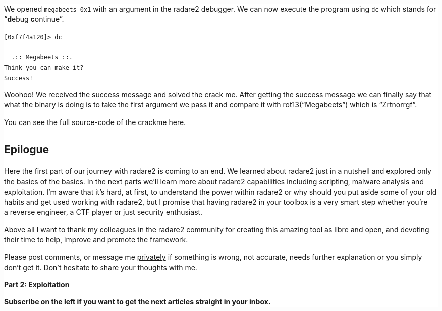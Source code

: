 
We opened `megabeets_0x1` with an argument in the radare2 debugger. We can now execute the program using `dc` which stands for &#8220;**d**ebug **c**ontinue&#8221;.

```
[0xf7f4a120]> dc

  .:: Megabeets ::.
Think you can make it?
Success!

```


Woohoo! We received the success message and solved the crack me. After getting the success message&nbsp;we can finally say that what the binary is doing is to take the first argument we pass it and&nbsp;compare it with rot13(&#8220;Megabeets&#8221;) which is&nbsp;&#8220;Zrtnorrgf&#8221;.

You can see the full source-code of the crackme [here][5].

## Epilogue

Here the first part of our journey with radare2 is coming&nbsp;to an end. We learned about&nbsp;radare2 just in a nutshell and explored only the basics of the basics. In the next parts we&#8217;ll learn more about radare2 capabilities including scripting, malware analysis and exploitation. I&#8217;m aware that it&#8217;s hard, at first, to understand the power within radare2 or why should you put aside some of your old habits and get used working with radare2, but I promise that having radare2 in your toolbox is a very smart step whether you&#8217;re a&nbsp;reverse engineer, a CTF player or just security enthusiast.

Above all I want to thank my colleagues in the radare2 community for creating this amazing tool as libre and open, and devoting their time to help, improve and promote&nbsp;the framework.

Please post&nbsp;comments, or message me&nbsp;[privately][6]&nbsp;if something is wrong, not accurate, needs further explanation or you simply don&#8217;t get it. Don&#8217;t hesitate to share your thoughts with me.

[**Part 2: Exploitation**][7]

**Subscribe on the left if you want to get the next articles straight in your inbox.**



 [1]: https://cutter.re
 [2]: https://github.com/ITAYC0HEN/A-journey-into-Radare2/blob/master/Part%201%20-%20Simple%20crackme/megabeets_0x1
 [3]: https://reverseengineering.stackexchange.com/a/16115/18698
 [4]: https://en.wikipedia.org/wiki/ROT13
 [5]: https://github.com/ITAYC0HEN/A-journey-into-Radare2/blob/master/Part%201%20-%20Simple%20crackme/megabeets_0x1.c
 [6]: https://www.megabeets.net/about.html#contact
 [7]: https://www.megabeets.net/a-journey-into-radare-2-part-2/